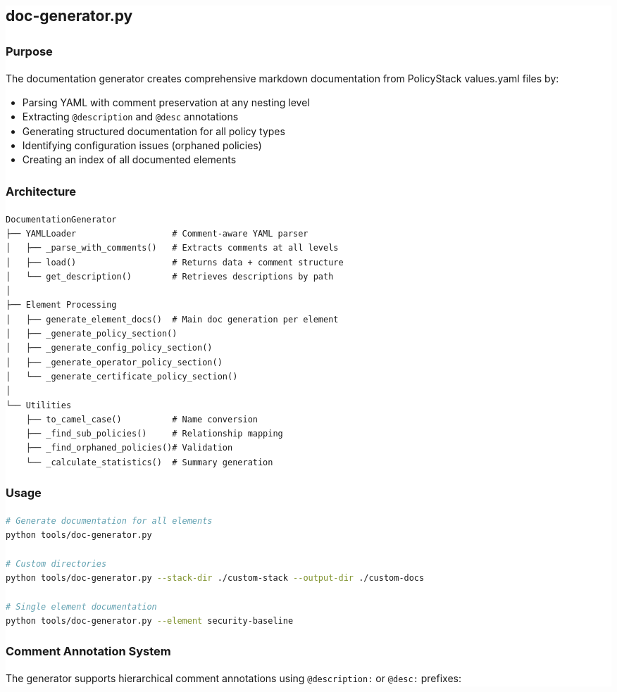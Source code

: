 ## doc-generator.py

### Purpose

The documentation generator creates comprehensive markdown documentation from PolicyStack values.yaml files by:
- Parsing YAML with comment preservation at any nesting level
- Extracting `@description` and `@desc` annotations
- Generating structured documentation for all policy types
- Identifying configuration issues (orphaned policies)
- Creating an index of all documented elements

### Architecture

```
DocumentationGenerator
├── YAMLLoader                   # Comment-aware YAML parser
│   ├── _parse_with_comments()   # Extracts comments at all levels
│   ├── load()                   # Returns data + comment structure
│   └── get_description()        # Retrieves descriptions by path
│
├── Element Processing
│   ├── generate_element_docs()  # Main doc generation per element
│   ├── _generate_policy_section()
│   ├── _generate_config_policy_section()
│   ├── _generate_operator_policy_section()
│   └── _generate_certificate_policy_section()
│
└── Utilities
    ├── to_camel_case()          # Name conversion
    ├── _find_sub_policies()     # Relationship mapping
    ├── _find_orphaned_policies()# Validation
    └── _calculate_statistics()  # Summary generation
```

### Usage

```bash
# Generate documentation for all elements
python tools/doc-generator.py

# Custom directories
python tools/doc-generator.py --stack-dir ./custom-stack --output-dir ./custom-docs

# Single element documentation
python tools/doc-generator.py --element security-baseline
```

### Comment Annotation System

The generator supports hierarchical comment annotations using `@description:` or `@desc:` prefixes:
